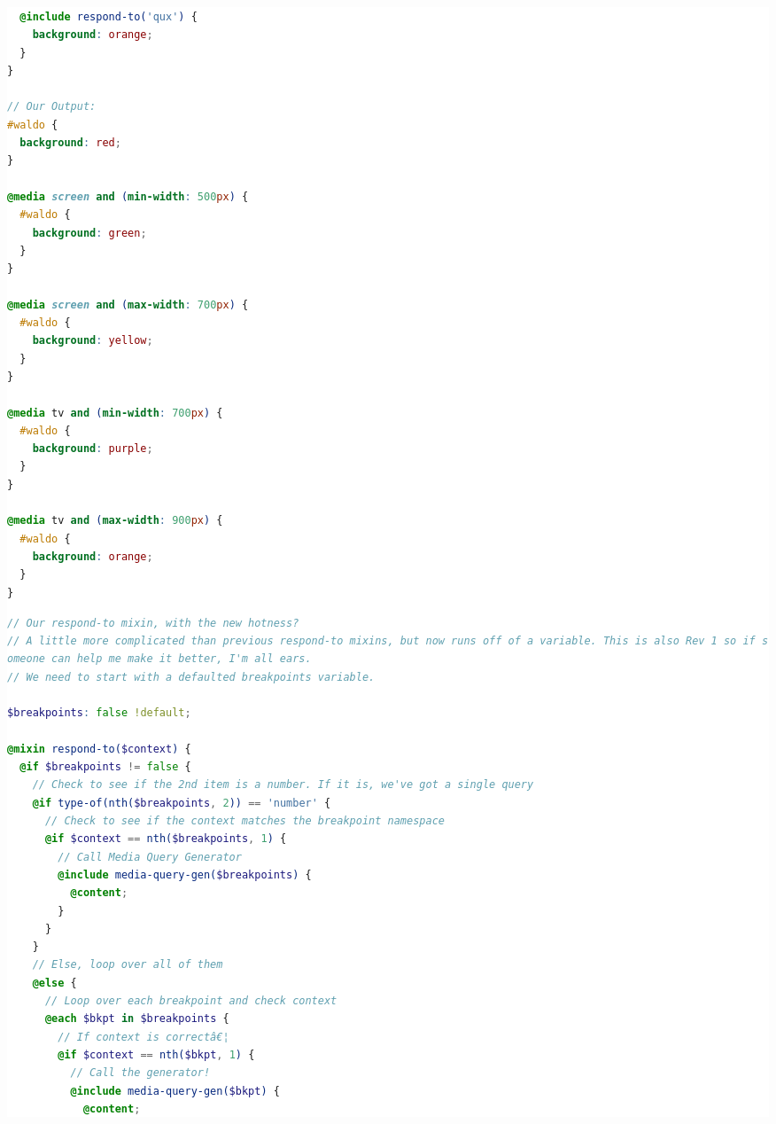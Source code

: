 ```scss
  @include respond-to('qux') {
    background: orange;
  }
}

// Our Output:
#waldo {
  background: red;
}

@media screen and (min-width: 500px) {
  #waldo {
    background: green;
  }
}

@media screen and (max-width: 700px) {
  #waldo {
    background: yellow;
  }
}

@media tv and (min-width: 700px) {
  #waldo {
    background: purple;
  }
}

@media tv and (max-width: 900px) {
  #waldo {
    background: orange;
  }
}
```

```scss
// Our respond-to mixin, with the new hotness?
// A little more complicated than previous respond-to mixins, but now runs off of a variable. This is also Rev 1 so if someone can help me make it better, I'm all ears.
// We need to start with a defaulted breakpoints variable.

$breakpoints: false !default;

@mixin respond-to($context) {
  @if $breakpoints != false {
    // Check to see if the 2nd item is a number. If it is, we've got a single query
    @if type-of(nth($breakpoints, 2)) == 'number' {
      // Check to see if the context matches the breakpoint namespace
      @if $context == nth($breakpoints, 1) {
        // Call Media Query Generator
        @include media-query-gen($breakpoints) {
          @content;
        }
      }
    }
    // Else, loop over all of them
    @else {
      // Loop over each breakpoint and check context
      @each $bkpt in $breakpoints {
        // If context is correctâ€¦
        @if $context == nth($bkpt, 1) {
          // Call the generator!
          @include media-query-gen($bkpt) {
            @content;
```